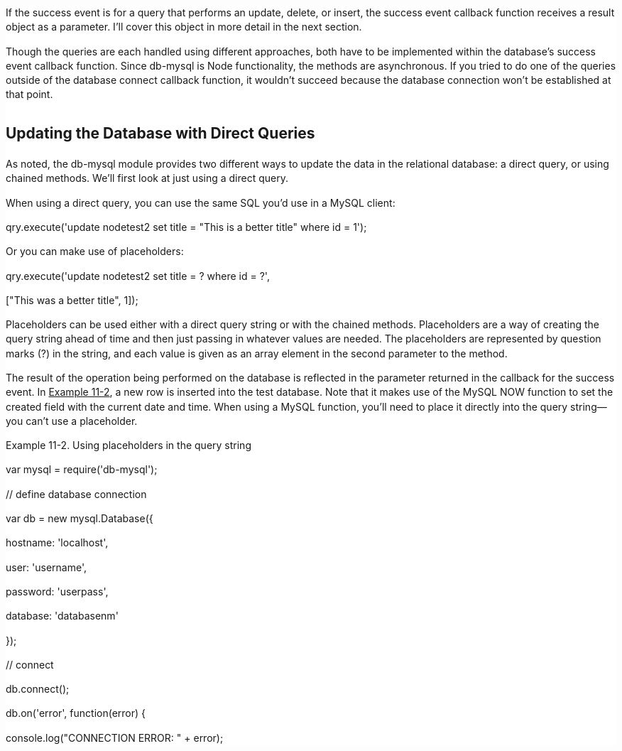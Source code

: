 If the success event is for a query that performs an update, delete, or insert, the success event callback function receives a result object as a parameter. I’ll cover this object in more detail in the next section.

Though the queries are each handled using different approaches, both have to be implemented within the database’s success event callback function. Since db-mysql is Node functionality, the methods are asynchronous. If you tried to do one of the queries outside of the database connect callback function, it wouldn’t succeed because the database connection won’t be established at that point.

## Updating the Database with Direct Queries

As noted, the db-mysql module provides two different ways to update the data in the relational database: a direct query, or using chained methods. We’ll first look at just using a direct query.

When using a direct query, you can use the same SQL you’d use in a MySQL client:

qry.execute('update nodetest2 set title = "This is a better title" where id = 1');

Or you can make use of placeholders:

qry.execute('update nodetest2 set title = ? where id = ?',

["This was a better title", 1]);

Placeholders can be used either with a direct query string or with the chained methods. Placeholders are a way of creating the query string ahead of time and then just passing in whatever values are needed. The placeholders are represented by question marks (?) in the string, and each value is given as an array element in the second parameter to the method.

The result of the operation being performed on the database is reflected in the parameter returned in the callback for the success event. In [Example 11-2](\l), a new row is inserted into the test database. Note that it makes use of the MySQL NOW function to set the created field with the current date and time. When using a MySQL function, you’ll need to place it directly into the query string—you can’t use a placeholder.

Example 11-2. Using placeholders in the query string

var mysql = require('db-mysql');

// define database connection

var db = new mysql.Database({

hostname: 'localhost',

user: 'username',

password: 'userpass',

database: 'databasenm'

});

// connect

db.connect();

db.on('error', function(error) {

console.log("CONNECTION ERROR: " + error);
